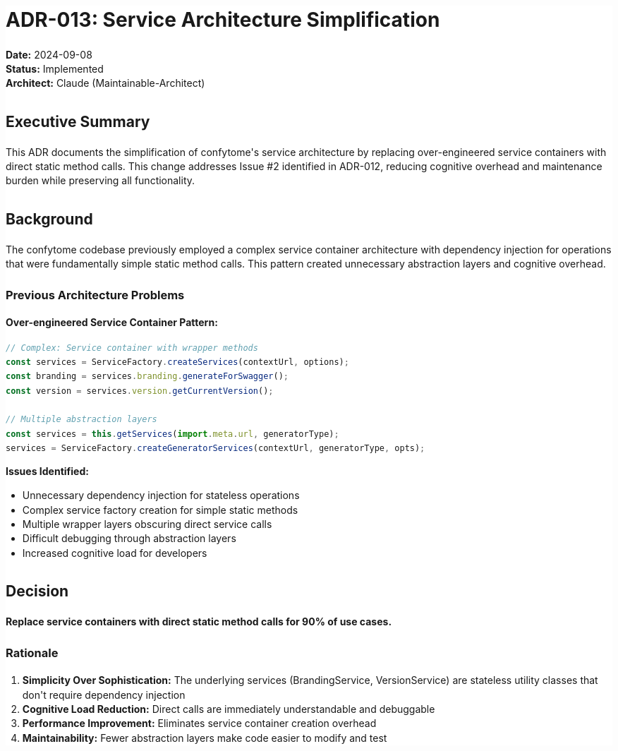 # ADR-013: Service Architecture Simplification

**Date:** 2024-09-08  
**Status:** Implemented  
**Architect:** Claude (Maintainable-Architect)  

## Executive Summary

This ADR documents the simplification of confytome's service architecture by replacing over-engineered service containers with direct static method calls. This change addresses Issue #2 identified in ADR-012, reducing cognitive overhead and maintenance burden while preserving all functionality.

## Background

The confytome codebase previously employed a complex service container architecture with dependency injection for operations that were fundamentally simple static method calls. This pattern created unnecessary abstraction layers and cognitive overhead.

### Previous Architecture Problems

**Over-engineered Service Container Pattern:**
```javascript
// Complex: Service container with wrapper methods
const services = ServiceFactory.createServices(contextUrl, options);
const branding = services.branding.generateForSwagger();
const version = services.version.getCurrentVersion();

// Multiple abstraction layers
const services = this.getServices(import.meta.url, generatorType);
services = ServiceFactory.createGeneratorServices(contextUrl, generatorType, opts);
```

**Issues Identified:**
- Unnecessary dependency injection for stateless operations
- Complex service factory creation for simple static methods
- Multiple wrapper layers obscuring direct service calls
- Difficult debugging through abstraction layers
- Increased cognitive load for developers

## Decision

**Replace service containers with direct static method calls for 90% of use cases.**

### Rationale

1. **Simplicity Over Sophistication:** The underlying services (BrandingService, VersionService) are stateless utility classes that don't require dependency injection
2. **Cognitive Load Reduction:** Direct calls are immediately understandable and debuggable
3. **Performance Improvement:** Eliminates service container creation overhead
4. **Maintainability:** Fewer abstraction layers make code easier to modify and test
